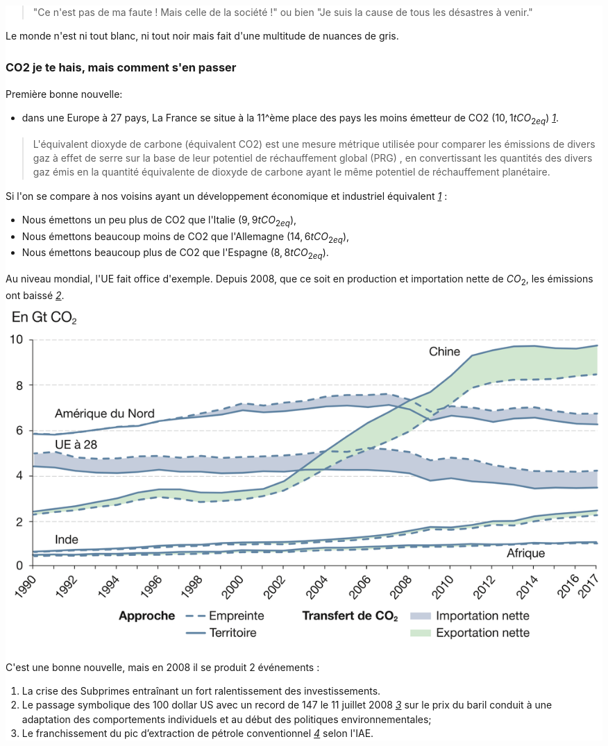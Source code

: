 > "Ce n'est pas de ma faute ! Mais celle de la société !"
> ou bien "Je suis la cause de tous les désastres à venir."

Le monde n'est ni tout blanc, ni tout noir mais fait d'une multitude de nuances de gris.

### CO2 je te hais, mais comment s'en passer

Première bonne nouvelle:

- dans une Europe à 27 pays, La France se situe à la 11^ème place des pays les moins émetteur de CO2 ($10,1 tCO_{2eq}$) *[1]*.

> L'équivalent dioxyde de carbone (équivalent CO2) est une mesure métrique utilisée pour comparer les émissions de divers gaz à effet de serre sur la base de leur potentiel de réchauffement global (PRG) , en convertissant les quantités des divers gaz émis en la quantité équivalente de dioxyde de carbone ayant le même potentiel de réchauffement planétaire.

Si l'on se compare à nos voisins ayant un développement économique et industriel équivalent *[1]* :

- Nous émettons un peu plus de CO2 que l'Italie ($9,9 tCO_{2eq}$),
- Nous émettons beaucoup moins de CO2 que l'Allemagne ($14,6 tCO_{2eq}$),
- Nous émettons beaucoup plus de CO2 que l'Espagne ($8,8 tCO_{2eq}$).

Au niveau mondial, l'UE fait office d'exemple. Depuis 2008, que ce soit en production et importation nette de $CO_2$, les émissions ont baissé *[2]*.
![Comparaison émissions de $CO_2$](img/comparaison-internationale-emissions-CO2-CGDD.png "Comparaison émissions de $CO_2$")  

C'est une bonne nouvelle, mais en 2008 il se produit 2 événements :

1. La crise des Subprimes entraînant un fort ralentissement des investissements.
2. Le passage symbolique des 100 dollar US avec un record de 147 le 11 juillet 2008 *[3]* sur le prix du baril conduit à une adaptation des comportements individuels et au début des politiques environnementales;
3. Le franchissement du pic d’extraction de pétrole conventionnel *[4]* selon l'IAE.


[1]: <https://bonpote.com/les-infographies-bon-pote/> "Bon Pote infographies"
[2]: <https://www.statistiques.developpement-durable.gouv.fr/edition-numerique/chiffres-cles-du-climat/5-empreinte-carbone-et-emissions-territoriales> "Empreinte carbone et emissions territoriales"
[3]: <https://prixdubaril.com/comprendre-petrole-cours-industrie/68508-grandes-hausses-baisses-prix-petrole-1990-2020.html#:~:text=En%20janvier%202008%2C%20le%20baril,2008%2C%20d%C3%A9passant%20les%20147%20dollars.> "Record prix baril"
[4]: <https://www.lemonde.fr/blog/petrole/2019/02/04/pic-petrolier-probable-dici-a-2025-selon-lagence-internationale-de-lenergie/> "Pic pétrolier"
[5]: <https://www.carbone4.com/publication-faire-sa-part> "Faire sa part"
[6]: <https://fr.wikipedia.org/wiki/Glaciation_de_W%C3%BCrm> "Glaciation de Würm"
[7]: <https://www.lemonde.fr/climat/article/2017/06/19/mourir-de-chaud-un-risque-pour-30-de-la-population-mondiale_5147554_1652612.html> "Mourir de chaud"
[8]: <https://www.futura-sciences.com/planete/questions-reponses/rechauffement-climatique-vapeur-eau-elle-gaz-effet-serre-912/> "Eau principal GES"
[9]: <https://jancovici.com/changement-climatique/gaz-a-effet-de-serre-et-cycle-du-carbone/quels-sont-les-gaz-a-effet-de-serre-quels-sont-leurs-contribution-a-leffet-de-serre/> "Les GES"
[10]: <https://fr.wikipedia.org/wiki/Informatique_durable#Historique> "Historique Green IT"
[11]: <https://club.greenit.fr/doc/2017-12-ClubGreenIT-RefGIT-checklist.v2.pdf> "Check-list Green IT"
[12]: <https://normandie.ademe.fr/sites/default/files/chiffres-cles-consommation-energetique-equipements-informatiques.pdf> "Chiffre clé green-it"
[13]: <https://www.bilans-ges.ademe.fr/documentation/UPLOAD_DOC_FR/index.htm?moyenne_par_pays.htm> "Emission $CO_2$ mix électrique pays"
[14]: <https://www.ademe.fr/sites/default/files/assets/documents/guide-lecture-livre-blanc-consommation-energetique-2015.pdf> "Guide de lecture du Livre Blanc"
[15]: <https://sites.google.com/site/pasdepapier/home/l-empreinte-carbone> "Empreinte carbone papier"
[16]: <https://www.bilans-ges.ademe.fr/documentation/UPLOAD_DOC_FR/index.htm?papier__carton_et_articles_en_.htm> "Recyclage du papier"
[17]: <https://monimpacttransport.fr/> "Mon impact transport"
[18]: <https://fr.mappy.com/itineraire#/option_de_deplacement> "Option de déplacement mappy"
[19]: <https://www.lacentrale.fr/fiche-technique-auto.php> "Fiche auto la centrale"
[20]: <https://www.bilans-ges.ademe.fr/documentation/UPLOAD_DOC_FR/index.htm?new_liquides.htm> "Émission directe carburant liquide"
[21]: <https://www.convertir-unites.info/convertir+GJ+en+m3+Essence.php> "Convertir GJ en l essence"
[22]: <http://www.planbatimentdurable.fr/comprendre-la-rt-2012-r174.html> "Comprendre la RT2012"
[23]: <https://librairie.ademe.fr/changement-climatique-et-energie/998-40-trucs-et-astuces-pour-economiser-l-eau-et-l-energie-9791029712784.html#/44-type_de_produit-format_electronique> "40 Trucs et astuces de l'ADEME"
[24]: <https://nosgestesclimat.fr/documentation> "Nos gest climat documentation"
[25]: <https://fr.label2020.eu/la-nouvelle-etiquette-energie/caracteristiques-principales-des-nouvelles-etiquettes-energie/> "La nouvelle étiquette énergétique"
[26]: <https://www.lemonde.fr/les-decodeurs/article/2021/02/27/non-il-n-est-pas-necessaire-de-manger-de-la-viande-pour-etre-en-bonne-sante_6071378_4355770.html> "Peut on se passer de viande ?"
[27]: <https://www.agencebio.org/wp-content/uploads/2018/10/regles_usage_marque_AB.pdf> "Règle d'usage marque AB"
[28]: <https://youtu.be/goceQuwWwKA> "Video: Les dessous de l'électricité verte"
[29]: <https://negawatt.org/IMG/pdf/synthese-scenario-negawatt-2022.pdf> "Synthèse scénario négaWatt 2022"
[30]: <https://www.fresquedelabiodiversite.org/> "La fresque de la biodiversité"
[31]: <https://www.wwf.fr/rapport-planete-vivante> "Rapport Planète Vivante 2020"
[32]: <https://inpn.mnhn.fr/docs/communication/livretInpn/LIVRET_INPN_2019.pdf> "La biodiversité en France: 100 chiffres expliqués sur les espèces"
[33]: <https://ofb.gouv.fr/actualites/un-nouvel-indicateur-pour-mesurer-la-pollution-lumineuse#:~:text=Le%20nouvel%20indicateur%20de%20l,niveau%20%C3%A9lev%C3%A9%20de%20pollution%20lumineuse.> "Un nouvel indicateur pour mesurer la pollution lumineuse"
[34]: <https://www.cbnbl.org/grainotheque> "Grainothèque"
[35]: <https://www.ecologie.gouv.fr/especes-exotiques-envahissantes> "Espèces Exotiques Envahissantes"
